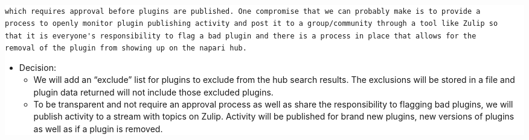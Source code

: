     which requires approval before plugins are published. One compromise that we can probably make is to provide a 
    process to openly monitor plugin publishing activity and post it to a group/community through a tool like Zulip so 
    that it is everyone's responsibility to flag a bad plugin and there is a process in place that allows for the 
    removal of the plugin from showing up on the napari hub. 
  * Decision:
    * We will add an “exclude” list for plugins to exclude from the hub search results. The exclusions will be stored 
      in a file and plugin data returned will not include those excluded plugins.
    * To be transparent and not require an approval process as well as share the responsibility to flagging bad 
      plugins, we will publish activity to a stream with topics on Zulip. Activity will be published for brand new 
      plugins, new versions of plugins as well as if a plugin is removed.
